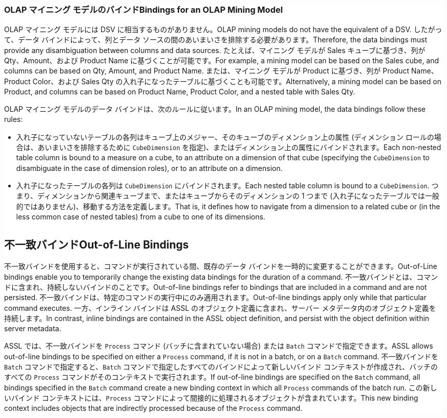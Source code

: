 ### <a name="bindings-for-an-olap-mining-model"></a><span data-ttu-id="3d77c-224">OLAP マイニング モデルのバインド</span><span class="sxs-lookup"><span data-stu-id="3d77c-224">Bindings for an OLAP Mining Model</span></span>  
 <span data-ttu-id="3d77c-225">OLAP マイニング モデルには DSV に相当するものがありません。</span><span class="sxs-lookup"><span data-stu-id="3d77c-225">OLAP mining models do not have the equivalent of a DSV.</span></span> <span data-ttu-id="3d77c-226">したがって、データ バインドによって、列とデータ ソースの間のあいまいさを排除する必要があります。</span><span class="sxs-lookup"><span data-stu-id="3d77c-226">Therefore, the data bindings must provide any disambiguation between columns and data sources.</span></span> <span data-ttu-id="3d77c-227">たとえば、マイニング モデルが Sales キューブに基づき、列が Qty、Amount、および Product Name に基づくことが可能です。</span><span class="sxs-lookup"><span data-stu-id="3d77c-227">For example, a mining model can be based on the Sales cube, and columns can be based on Qty, Amount, and Product Name.</span></span> <span data-ttu-id="3d77c-228">または、マイニング モデルが Product に基づき、列が Product Name、Product Color、および Sales Qty の入れ子になったテーブルに基づくことも可能です。</span><span class="sxs-lookup"><span data-stu-id="3d77c-228">Alternatively, a mining model can be based on Product, and columns can be based on Product Name, Product Color, and a nested table with Sales Qty.</span></span>  
  
 <span data-ttu-id="3d77c-229">OLAP マイニング モデルのデータ バインドは、次のルールに従います。</span><span class="sxs-lookup"><span data-stu-id="3d77c-229">In an OLAP mining model, the data bindings follow these rules:</span></span>  
  
-   <span data-ttu-id="3d77c-230">入れ子になっていないテーブルの各列はキューブ上のメジャー、そのキューブのディメンション上の属性 (ディメンション ロールの場合は、あいまいさを排除するために `CubeDimension` を指定)、またはディメンション上の属性にバインドされます。</span><span class="sxs-lookup"><span data-stu-id="3d77c-230">Each non-nested table column is bound to a measure on a cube, to an attribute on a dimension of that cube (specifying the `CubeDimension` to disambiguate in the case of dimension roles), or to an attribute on a dimension.</span></span>  
  
-   <span data-ttu-id="3d77c-231">入れ子になったテーブルの各列は `CubeDimension` にバインドされます。</span><span class="sxs-lookup"><span data-stu-id="3d77c-231">Each nested table column is bound to a `CubeDimension`.</span></span> <span data-ttu-id="3d77c-232">つまり、ディメンションから関連キューブまで、またはキューブからそのディメンションの 1 つまで (入れ子になったテーブルでは一般的ではありません)、移動する方法を定義します。</span><span class="sxs-lookup"><span data-stu-id="3d77c-232">That is, it defines how to navigate from a dimension to a related cube or (in the less common case of nested tables) from a cube to one of its dimensions.</span></span>  
  
## <a name="out-of-line-bindings"></a><span data-ttu-id="3d77c-233">不一致バインド</span><span class="sxs-lookup"><span data-stu-id="3d77c-233">Out-of-Line Bindings</span></span>  
 <span data-ttu-id="3d77c-234">不一致バインドを使用すると、コマンドが実行されている間、既存のデータ バインドを一時的に変更することができます。</span><span class="sxs-lookup"><span data-stu-id="3d77c-234">Out-of-Line bindings enable you to temporarily change the existing data bindings for the duration of a command.</span></span> <span data-ttu-id="3d77c-235">不一致バインドとは、コマンドに含まれ、持続しないバインドのことです。</span><span class="sxs-lookup"><span data-stu-id="3d77c-235">Out-of-line bindings refer to bindings that are included in a command and are not persisted.</span></span> <span data-ttu-id="3d77c-236">不一致バインドは、特定のコマンドの実行中にのみ適用されます。</span><span class="sxs-lookup"><span data-stu-id="3d77c-236">Out-of-line bindings apply only while that particular command executes.</span></span> <span data-ttu-id="3d77c-237">一方、インライン バインドは ASSL のオブジェクト定義に含まれ、サーバー メタデータ内のオブジェクト定義を持続します。</span><span class="sxs-lookup"><span data-stu-id="3d77c-237">In contrast, inline bindings are contained in the ASSL object definition, and persist with the object definition within server metadata.</span></span>  
  
 <span data-ttu-id="3d77c-238">ASSL では、不一致バインドを `Process` コマンド (バッチに含まれていない場合) または `Batch` コマンドで指定できます。</span><span class="sxs-lookup"><span data-stu-id="3d77c-238">ASSL allows out-of-line bindings to be specified on either a `Process` command, if it is not in a batch, or on a `Batch` command.</span></span> <span data-ttu-id="3d77c-239">不一致バインドを `Batch` コマンドで指定すると、`Batch` コマンドで指定したすべてのバインドによって新しいバインド コンテキストが作成され、バッチのすべての `Process` コマンドがそのコンテキストで実行されます。</span><span class="sxs-lookup"><span data-stu-id="3d77c-239">If out-of-line bindings are specified on the `Batch` command, all bindings specified in the `Batch` command create a new binding context in which all `Process` commands of the batch run.</span></span> <span data-ttu-id="3d77c-240">この新しいバインド コンテキストには、`Process` コマンドによって間接的に処理されるオブジェクトが含まれています。</span><span class="sxs-lookup"><span data-stu-id="3d77c-240">This new binding context includes objects that are indirectly processed because of the `Process` command.</span></span>  
  
